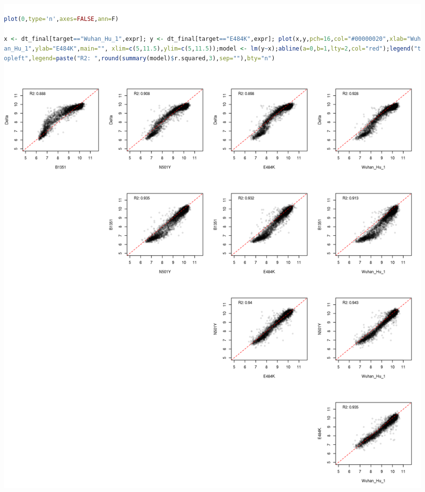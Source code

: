 ``` r

plot(0,type='n',axes=FALSE,ann=F)

x <- dt_final[target=="Wuhan_Hu_1",expr]; y <- dt_final[target=="E484K",expr]; plot(x,y,pch=16,col="#00000020",xlab="Wuhan_Hu_1",ylab="E484K",main="", xlim=c(5,11.5),ylim=c(5,11.5));model <- lm(y~x);abline(a=0,b=1,lty=2,col="red");legend("topleft",legend=paste("R2: ",round(summary(model)$r.squared,3),sep=""),bty="n")
```

<img src="collapse_scores_files/figure-gfm/plot_correlations_by_bg_expr-1.png" style="display: block; margin: auto;" />
